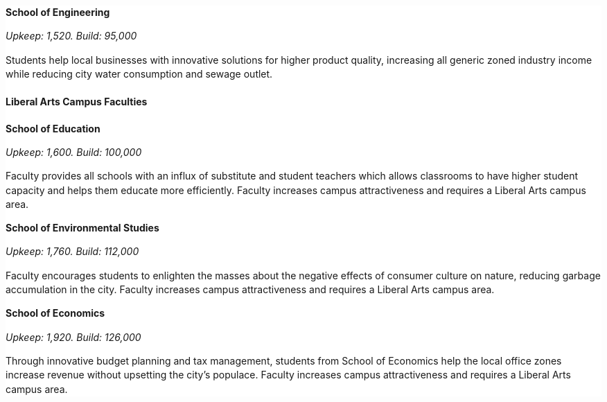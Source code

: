 


**School of Engineering**




*Upkeep: 1,520. Build: 95,000*




Students help local businesses with innovative solutions for higher product quality, increasing all generic zoned industry income while reducing city water consumption and sewage outlet. 




#### Liberal Arts Campus Faculties




**School of Education**




*Upkeep: 1,600. Build: 100,000*




Faculty provides all schools with an influx of substitute and student teachers which allows classrooms to have higher student capacity and helps them educate more efficiently. Faculty increases campus attractiveness and requires a Liberal Arts campus area.




**School of Environmental Studies**




*Upkeep: 1,760. Build: 112,000*




Faculty encourages students to enlighten the masses about the negative effects of consumer culture on nature, reducing garbage accumulation in the city. Faculty increases campus attractiveness and requires a Liberal Arts campus area.




**School of Economics**




*Upkeep: 1,920. Build: 126,000*




Through innovative budget planning and tax management, students from School of Economics help the local office zones increase revenue without upsetting the city’s populace. Faculty increases campus attractiveness and requires a Liberal Arts campus area.



